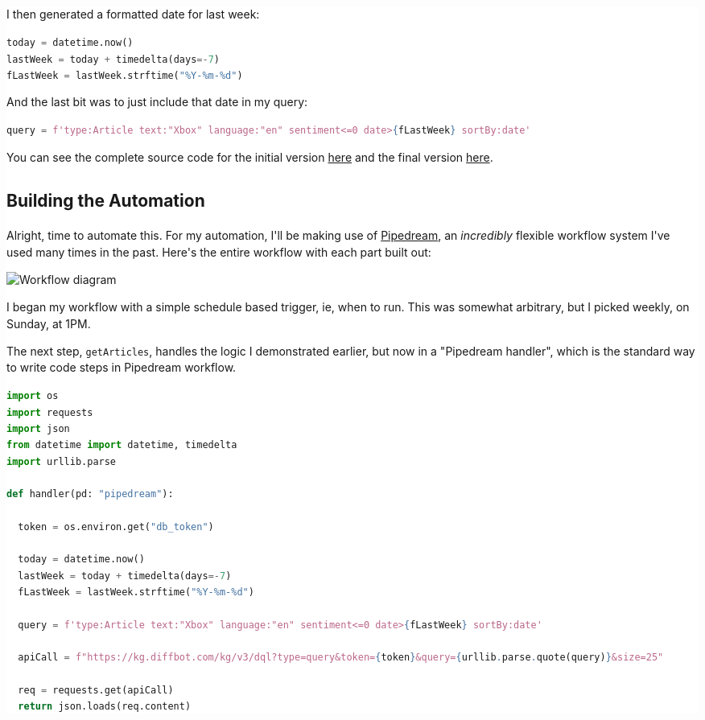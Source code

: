 I then generated a formatted date for last week:

```python
today = datetime.now()
lastWeek = today + timedelta(days=-7)
fLastWeek = lastWeek.strftime("%Y-%m-%d")
```

And the last bit was to just include that date in my query:

```python
query = f'type:Article text:"Xbox" language:"en" sentiment<=0 date>{fLastWeek} sortBy:date'
```

You can see the complete source code for the initial version [here](https://github.com/cfjedimaster/writing/blob/main/kg_sentiment_analysis/test1.py) and the final version [here](https://github.com/cfjedimaster/writing/blob/main/kg_sentiment_analysis/test2.py).

## Building the Automation

Alright, time to automate this. For my automation, I'll be making use of [Pipedream](https://pipedream.com), an *incredibly* flexible workflow system I've used many times in the past. Here's the entire workflow with each part built out:

<p>
<img src="https://static.raymondcamden.com/images/2025/03/shot6.png" alt="Workflow diagram" class="imgborder imgcenter" loading="lazy">
</p>

I began my workflow with a simple schedule based trigger, ie, when to run. This was somewhat arbitrary, but I picked weekly, on Sunday, at 1PM.

The next step, `getArticles`, handles the logic I demonstrated earlier, but now in a "Pipedream handler", which is the standard way to write code steps in Pipedream workflow. 

```python
import os 
import requests 
import json 
from datetime import datetime, timedelta
import urllib.parse

def handler(pd: "pipedream"):

  token = os.environ.get("db_token")
  
  today = datetime.now()
  lastWeek = today + timedelta(days=-7)
  fLastWeek = lastWeek.strftime("%Y-%m-%d")

  query = f'type:Article text:"Xbox" language:"en" sentiment<=0 date>{fLastWeek} sortBy:date'
  
  apiCall = f"https://kg.diffbot.com/kg/v3/dql?type=query&token={token}&query={urllib.parse.quote(query)}&size=25"
  
  req = requests.get(apiCall)
  return json.loads(req.content)
```
